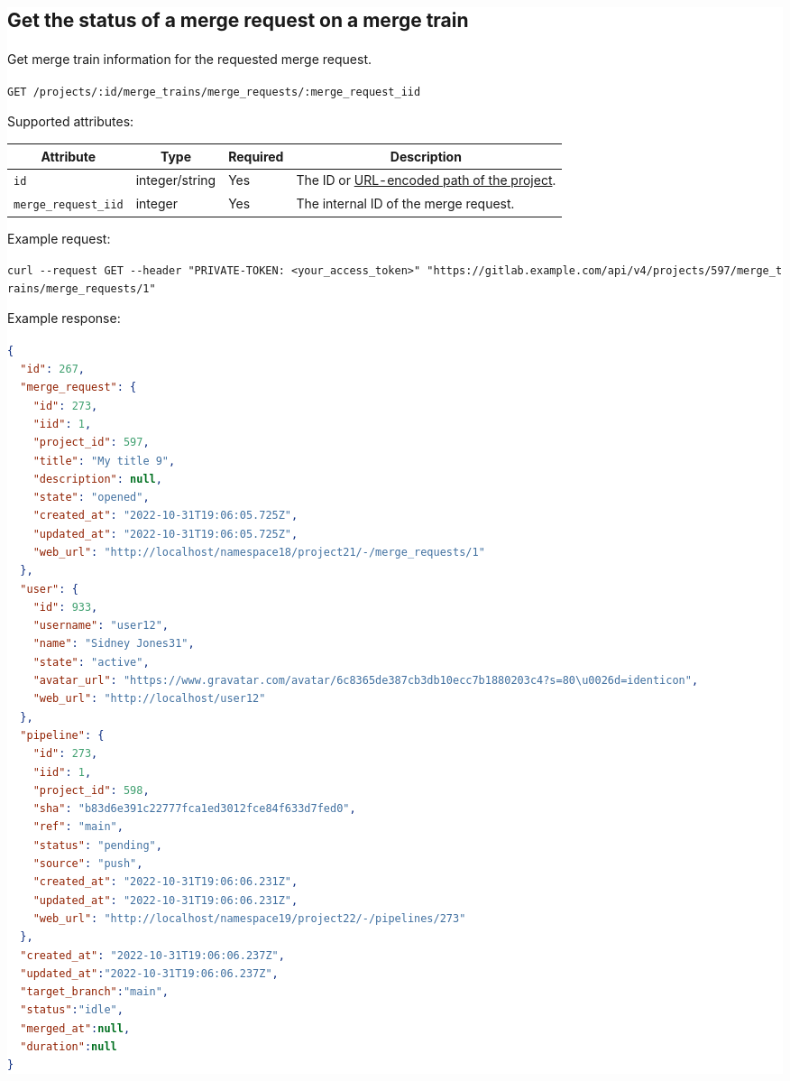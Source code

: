 ## Get the status of a merge request on a merge train

Get merge train information for the requested merge request.

```plaintext
GET /projects/:id/merge_trains/merge_requests/:merge_request_iid
```

Supported attributes:

| Attribute           | Type           | Required | Description |
|---------------------|----------------|----------|-------------|
| `id`                | integer/string | Yes      | The ID or [URL-encoded path of the project](rest/_index.md#namespaced-paths). |
| `merge_request_iid` | integer        | Yes      | The internal ID of the merge request. |

Example request:

```shell
curl --request GET --header "PRIVATE-TOKEN: <your_access_token>" "https://gitlab.example.com/api/v4/projects/597/merge_trains/merge_requests/1"
```

Example response:

```json
{
  "id": 267,
  "merge_request": {
    "id": 273,
    "iid": 1,
    "project_id": 597,
    "title": "My title 9",
    "description": null,
    "state": "opened",
    "created_at": "2022-10-31T19:06:05.725Z",
    "updated_at": "2022-10-31T19:06:05.725Z",
    "web_url": "http://localhost/namespace18/project21/-/merge_requests/1"
  },
  "user": {
    "id": 933,
    "username": "user12",
    "name": "Sidney Jones31",
    "state": "active",
    "avatar_url": "https://www.gravatar.com/avatar/6c8365de387cb3db10ecc7b1880203c4?s=80\u0026d=identicon",
    "web_url": "http://localhost/user12"
  },
  "pipeline": {
    "id": 273,
    "iid": 1,
    "project_id": 598,
    "sha": "b83d6e391c22777fca1ed3012fce84f633d7fed0",
    "ref": "main",
    "status": "pending",
    "source": "push",
    "created_at": "2022-10-31T19:06:06.231Z",
    "updated_at": "2022-10-31T19:06:06.231Z",
    "web_url": "http://localhost/namespace19/project22/-/pipelines/273"
  },
  "created_at": "2022-10-31T19:06:06.237Z",
  "updated_at":"2022-10-31T19:06:06.237Z",
  "target_branch":"main",
  "status":"idle",
  "merged_at":null,
  "duration":null
}
```